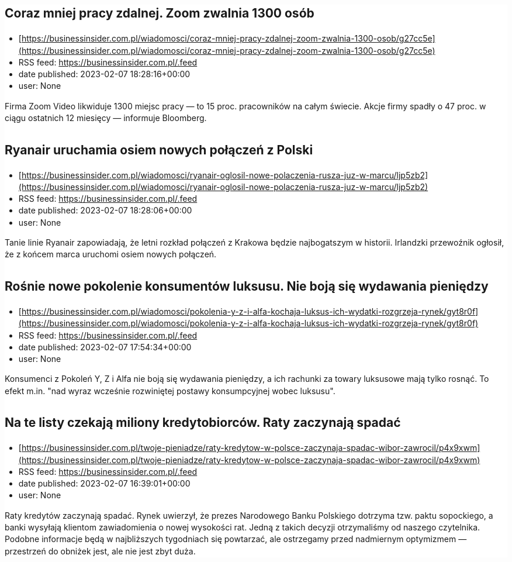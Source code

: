## Coraz mniej pracy zdalnej. Zoom zwalnia 1300 osób
 - [https://businessinsider.com.pl/wiadomosci/coraz-mniej-pracy-zdalnej-zoom-zwalnia-1300-osob/g27cc5e](https://businessinsider.com.pl/wiadomosci/coraz-mniej-pracy-zdalnej-zoom-zwalnia-1300-osob/g27cc5e)
 - RSS feed: https://businessinsider.com.pl/.feed
 - date published: 2023-02-07 18:28:16+00:00
 - user: None

Firma Zoom Video likwiduje 1300 miejsc pracy — to 15 proc. pracowników na całym świecie. Akcje firmy spadły o 47 proc. w ciągu ostatnich 12 miesięcy — informuje Bloomberg.

## Ryanair uruchamia osiem nowych połączeń z Polski
 - [https://businessinsider.com.pl/wiadomosci/ryanair-oglosil-nowe-polaczenia-rusza-juz-w-marcu/ljp5zb2](https://businessinsider.com.pl/wiadomosci/ryanair-oglosil-nowe-polaczenia-rusza-juz-w-marcu/ljp5zb2)
 - RSS feed: https://businessinsider.com.pl/.feed
 - date published: 2023-02-07 18:28:06+00:00
 - user: None

Tanie linie Ryanair zapowiadają, że letni rozkład połączeń z Krakowa będzie najbogatszym w historii. Irlandzki przewoźnik ogłosił, że z końcem marca uruchomi osiem nowych połączeń.

## Rośnie nowe pokolenie konsumentów luksusu. Nie boją się wydawania pieniędzy
 - [https://businessinsider.com.pl/wiadomosci/pokolenia-y-z-i-alfa-kochaja-luksus-ich-wydatki-rozgrzeja-rynek/gyt8r0f](https://businessinsider.com.pl/wiadomosci/pokolenia-y-z-i-alfa-kochaja-luksus-ich-wydatki-rozgrzeja-rynek/gyt8r0f)
 - RSS feed: https://businessinsider.com.pl/.feed
 - date published: 2023-02-07 17:54:34+00:00
 - user: None

Konsumenci z Pokoleń Y, Z i Alfa nie boją się wydawania pieniędzy, a ich rachunki za towary luksusowe mają tylko rosnąć. To efekt m.in. "nad wyraz wcześnie rozwiniętej postawy konsumpcyjnej wobec luksusu".

## Na te listy czekają miliony kredytobiorców. Raty zaczynają spadać
 - [https://businessinsider.com.pl/twoje-pieniadze/raty-kredytow-w-polsce-zaczynaja-spadac-wibor-zawrocil/p4x9xwm](https://businessinsider.com.pl/twoje-pieniadze/raty-kredytow-w-polsce-zaczynaja-spadac-wibor-zawrocil/p4x9xwm)
 - RSS feed: https://businessinsider.com.pl/.feed
 - date published: 2023-02-07 16:39:01+00:00
 - user: None

Raty kredytów zaczynają spadać. Rynek uwierzył, że prezes Narodowego Banku Polskiego dotrzyma tzw. paktu sopockiego, a banki wysyłają klientom zawiadomienia o nowej wysokości rat. Jedną z takich decyzji otrzymaliśmy od naszego czytelnika. Podobne informacje będą w najbliższych tygodniach się powtarzać, ale ostrzegamy przed nadmiernym optymizmem — przestrzeń do obniżek jest, ale nie jest zbyt duża.
